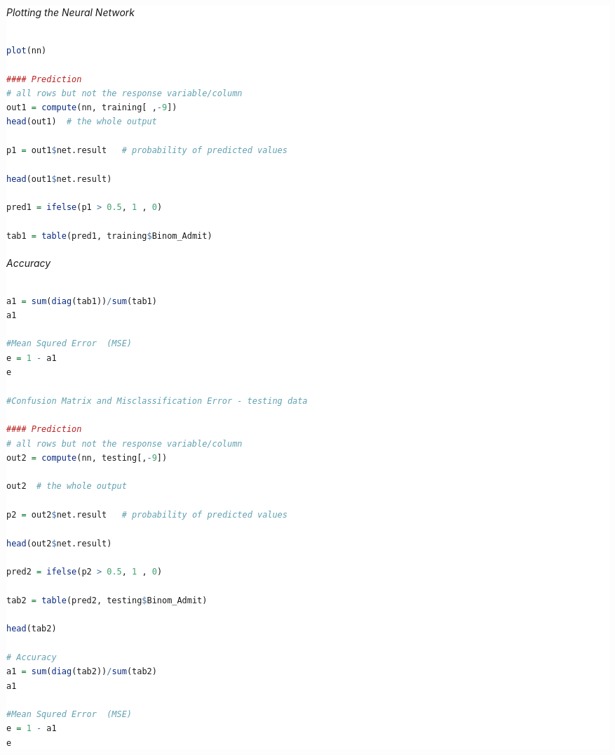 
###### Plotting the Neural Network

```r
plot(nn)

#### Prediction
# all rows but not the response variable/column
out1 = compute(nn, training[ ,-9])  
head(out1)  # the whole output

p1 = out1$net.result   # probability of predicted values

head(out1$net.result)

pred1 = ifelse(p1 > 0.5, 1 , 0)

tab1 = table(pred1, training$Binom_Admit)
```


###### Accuracy
```r
a1 = sum(diag(tab1))/sum(tab1)
a1

#Mean Squred Error  (MSE)
e = 1 - a1
e

#Confusion Matrix and Misclassification Error - testing data

#### Prediction
# all rows but not the response variable/column
out2 = compute(nn, testing[,-9])  

out2  # the whole output

p2 = out2$net.result   # probability of predicted values

head(out2$net.result)

pred2 = ifelse(p2 > 0.5, 1 , 0)

tab2 = table(pred2, testing$Binom_Admit)

head(tab2)

# Accuracy
a1 = sum(diag(tab2))/sum(tab2)
a1

#Mean Squred Error  (MSE)
e = 1 - a1
e
```
